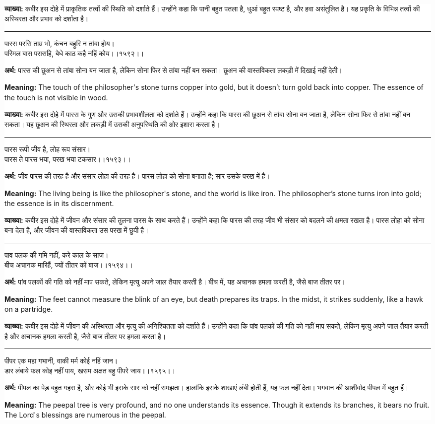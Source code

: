 **व्याख्या:** कबीर इस दोहे में प्राकृतिक तत्वों की स्थिति को दर्शाते हैं। उन्होंने कहा कि पानी बहुत पतला है, धुआं बहुत स्पष्ट है, और हवा असंतुलित है। यह प्रकृति के विभिन्न तत्वों की अस्थिरता और प्रभाव को दर्शाता है।

---

पारस परसि ताम्र भो, कंचन बहुरि न तांबा होय।\
परिमल बास परासहि, बेधे काठ कहै नहिं कोय।।१५९२।।

**अर्थ:** पारस की छूअन से तांबा सोना बन जाता है, लेकिन सोना फिर से तांबा नहीं बन सकता। छूअन की वास्तविकता लकड़ी में दिखाई नहीं देती।

**Meaning:** The touch of the philosopher's stone turns copper into gold, but it doesn’t turn gold back into copper. The essence of the touch is not visible in wood.

**व्याख्या:** कबीर इस दोहे में पारस के गुण और उसकी प्रभावशीलता को दर्शाते हैं। उन्होंने कहा कि पारस की छूअन से तांबा सोना बन जाता है, लेकिन सोना फिर से तांबा नहीं बन सकता। यह छूअन की स्थिरता और लकड़ी में उसकी अनुपस्थिति की ओर इशारा करता है।

---

पारस रूपी जीव है, लोह रूप संसार।\
पारस ते पारस भया, परख भया टकसार।।१५९३।।

**अर्थ:** जीव पारस की तरह है और संसार लोहा की तरह है। पारस लोहा को सोना बनाता है; सार उसके परख में है।

**Meaning:** The living being is like the philosopher's stone, and the world is like iron. The philosopher’s stone turns iron into gold; the essence is in its discernment.

**व्याख्या:** कबीर इस दोहे में जीवन और संसार की तुलना पारस के साथ करते हैं। उन्होंने कहा कि पारस की तरह जीव भी संसार को बदलने की क्षमता रखता है। पारस लोहा को सोना बना देता है, और जीवन की वास्तविकता उस परख में छुपी है।

---

पाव पलक की गमि नहीं, करे काल के साज।\
बीच अचानक मारिहैं, ज्‍यों तीतर कों बाज।।१५९४।।

**अर्थ:** पांव पलकों की गति को नहीं माप सकते, लेकिन मृत्यु अपने जाल तैयार करती है। बीच में, यह अचानक हमला करती है, जैसे बाज तीतर पर।

**Meaning:** The feet cannot measure the blink of an eye, but death prepares its traps. In the midst, it strikes suddenly, like a hawk on a partridge.

**व्याख्या:** कबीर इस दोहे में जीवन की अस्थिरता और मृत्यु की अनिश्चितता को दर्शाते हैं। उन्होंने कहा कि पांव पलकों की गति को नहीं माप सकते, लेकिन मृत्यु अपने जाल तैयार करती है और अचानक हमला करती है, जैसे बाज तीतर पर हमला करता है।

---

पीपर एक महा गभानी, वाकी मर्म कोई नहिं जा‍न।\
डार लंबाये फल कोइ नहीं पाय, खसम अक्षत बहु पीपरे जाय।।१५९५।।

**अर्थ:** पीपल का पेड़ बहुत गहरा है, और कोई भी इसके सार को नहीं समझता। हालांकि इसके शाखाएं लंबी होती हैं, यह फल नहीं देता। भगवान की आशीर्वाद पीपल में बहुत हैं।

**Meaning:** The peepal tree is very profound, and no one understands its essence. Though it extends its branches, it bears no fruit. The Lord's blessings are numerous in the peepal.
